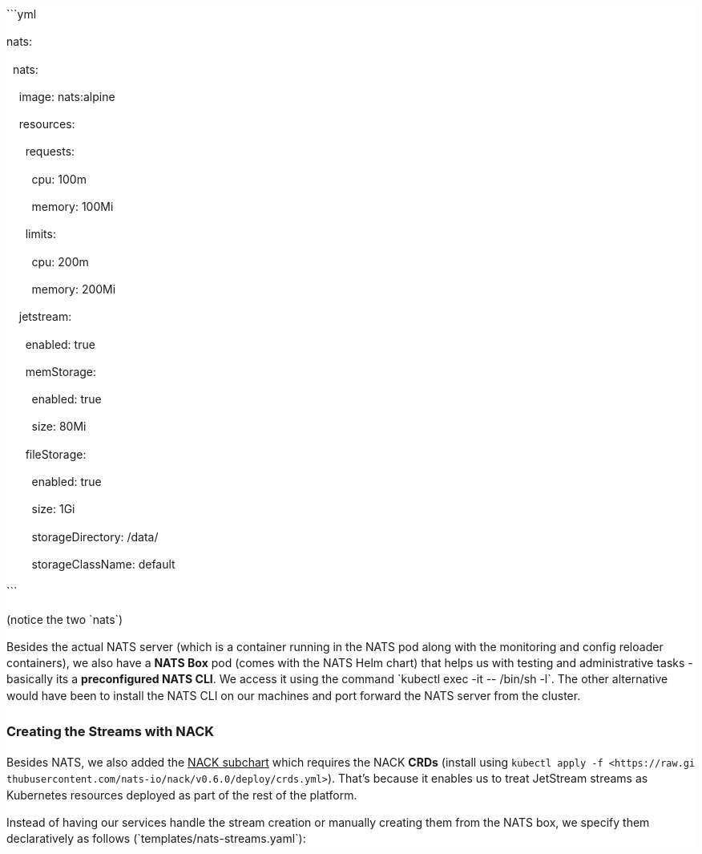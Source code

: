 \`\``yml

nats:

  nats:

    image: nats:alpine

    resources:

      requests:

        cpu: 100m

        memory: 100Mi

      limits:

        cpu: 200m

        memory: 200Mi

    jetstream:

      enabled: true

      memStorage:

        enabled: true

        size: 80Mi

      fileStorage:

        enabled: true

        size: 1Gi

        storageDirectory: /data/

        storageClassName: default

\`\``

(notice the two \`nats\`)

Besides the actual NATS server (which is a container running in the NATS pod along with the monitoring and config reloader containers), we also have a **NATS Box** pod (comes with the NATS Helm chart) that helps us with testing and administrative tasks - basically its a **preconfigured NATS CLI**. We access it using the command \`kubectl exec -it <nats-box-container> -- /bin/sh -l\`. The other alternative would have been to install the NATS CLI on our machines and port forward the NATS server from the cluster.

### Creating the Streams with NACK

Besides NATS, we also added the [NACK subchart](https://github.com/nats-io/k8s/tree/main/helm/charts/nack) which requires the NACK **CRDs** (install using `kubectl apply -f <https://raw.githubusercontent.com/nats-io/nack/v0.6.0/deploy/crds.yml>`). That’s because it enables us to treat JetStream streams as Kubernetes resources deployed as part of the rest of the platform.

Instead of having our services handle the stream creation or manually creating them from the NATS box, we specify them declaratively as follows (\`templates/nats-streams.yaml\`):
